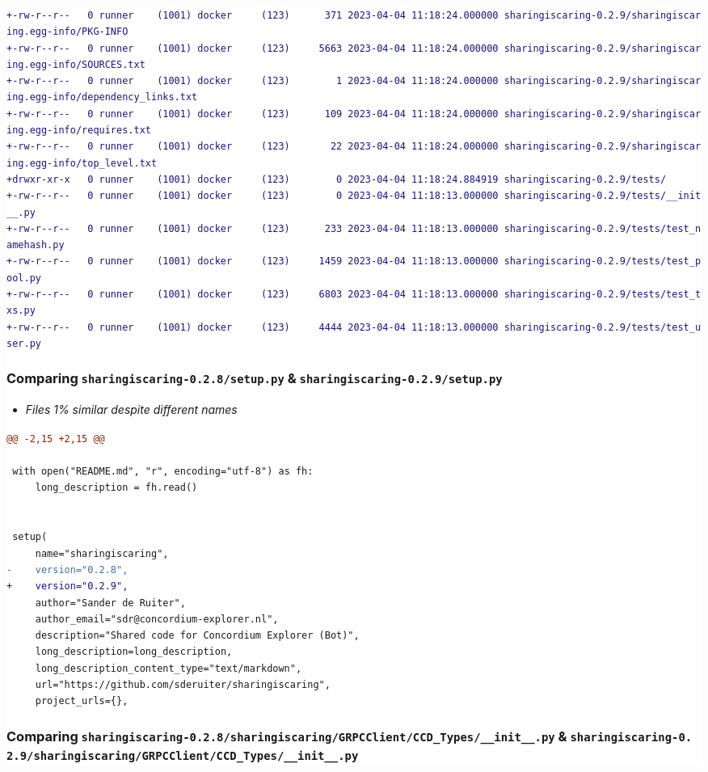```diff
+-rw-r--r--   0 runner    (1001) docker     (123)      371 2023-04-04 11:18:24.000000 sharingiscaring-0.2.9/sharingiscaring.egg-info/PKG-INFO
+-rw-r--r--   0 runner    (1001) docker     (123)     5663 2023-04-04 11:18:24.000000 sharingiscaring-0.2.9/sharingiscaring.egg-info/SOURCES.txt
+-rw-r--r--   0 runner    (1001) docker     (123)        1 2023-04-04 11:18:24.000000 sharingiscaring-0.2.9/sharingiscaring.egg-info/dependency_links.txt
+-rw-r--r--   0 runner    (1001) docker     (123)      109 2023-04-04 11:18:24.000000 sharingiscaring-0.2.9/sharingiscaring.egg-info/requires.txt
+-rw-r--r--   0 runner    (1001) docker     (123)       22 2023-04-04 11:18:24.000000 sharingiscaring-0.2.9/sharingiscaring.egg-info/top_level.txt
+drwxr-xr-x   0 runner    (1001) docker     (123)        0 2023-04-04 11:18:24.884919 sharingiscaring-0.2.9/tests/
+-rw-r--r--   0 runner    (1001) docker     (123)        0 2023-04-04 11:18:13.000000 sharingiscaring-0.2.9/tests/__init__.py
+-rw-r--r--   0 runner    (1001) docker     (123)      233 2023-04-04 11:18:13.000000 sharingiscaring-0.2.9/tests/test_namehash.py
+-rw-r--r--   0 runner    (1001) docker     (123)     1459 2023-04-04 11:18:13.000000 sharingiscaring-0.2.9/tests/test_pool.py
+-rw-r--r--   0 runner    (1001) docker     (123)     6803 2023-04-04 11:18:13.000000 sharingiscaring-0.2.9/tests/test_txs.py
+-rw-r--r--   0 runner    (1001) docker     (123)     4444 2023-04-04 11:18:13.000000 sharingiscaring-0.2.9/tests/test_user.py
```

### Comparing `sharingiscaring-0.2.8/setup.py` & `sharingiscaring-0.2.9/setup.py`

 * *Files 1% similar despite different names*

```diff
@@ -2,15 +2,15 @@
 
 with open("README.md", "r", encoding="utf-8") as fh:
     long_description = fh.read()
 
 
 setup(
     name="sharingiscaring",
-    version="0.2.8",
+    version="0.2.9",
     author="Sander de Ruiter",
     author_email="sdr@concordium-explorer.nl",
     description="Shared code for Concordium Explorer (Bot)",
     long_description=long_description,
     long_description_content_type="text/markdown",
     url="https://github.com/sderuiter/sharingiscaring",
     project_urls={},
```

### Comparing `sharingiscaring-0.2.8/sharingiscaring/GRPCClient/CCD_Types/__init__.py` & `sharingiscaring-0.2.9/sharingiscaring/GRPCClient/CCD_Types/__init__.py`
